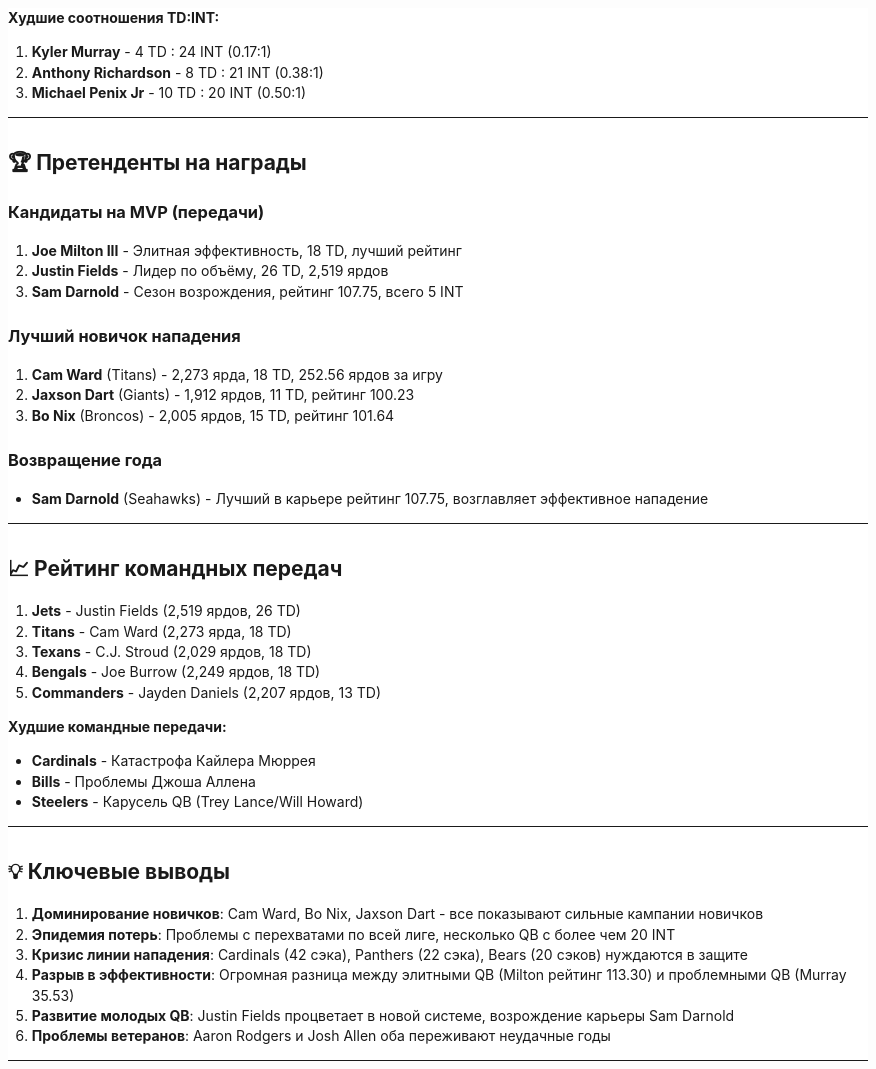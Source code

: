 **Худшие соотношения TD:INT:**
1. **Kyler Murray** - 4 TD : 24 INT (0.17:1)
2. **Anthony Richardson** - 8 TD : 21 INT (0.38:1)
3. **Michael Penix Jr** - 10 TD : 20 INT (0.50:1)

---

## 🏆 Претенденты на награды

### **Кандидаты на MVP (передачи)**
1. **Joe Milton III** - Элитная эффективность, 18 TD, лучший рейтинг
2. **Justin Fields** - Лидер по объёму, 26 TD, 2,519 ярдов
3. **Sam Darnold** - Сезон возрождения, рейтинг 107.75, всего 5 INT

### **Лучший новичок нападения**
1. **Cam Ward** (Titans) - 2,273 ярда, 18 TD, 252.56 ярдов за игру
2. **Jaxson Dart** (Giants) - 1,912 ярдов, 11 TD, рейтинг 100.23
3. **Bo Nix** (Broncos) - 2,005 ярдов, 15 TD, рейтинг 101.64

### **Возвращение года**
- **Sam Darnold** (Seahawks) - Лучший в карьере рейтинг 107.75, возглавляет эффективное нападение

---

## 📈 Рейтинг командных передач

1. **Jets** - Justin Fields (2,519 ярдов, 26 TD)
2. **Titans** - Cam Ward (2,273 ярда, 18 TD)
3. **Texans** - C.J. Stroud (2,029 ярдов, 18 TD)
4. **Bengals** - Joe Burrow (2,249 ярдов, 18 TD)
5. **Commanders** - Jayden Daniels (2,207 ярдов, 13 TD)

**Худшие командные передачи:**
- **Cardinals** - Катастрофа Кайлера Мюррея
- **Bills** - Проблемы Джоша Аллена
- **Steelers** - Карусель QB (Trey Lance/Will Howard)

---

## 💡 Ключевые выводы

1. **Доминирование новичков**: Cam Ward, Bo Nix, Jaxson Dart - все показывают сильные кампании новичков
2. **Эпидемия потерь**: Проблемы с перехватами по всей лиге, несколько QB с более чем 20 INT
3. **Кризис линии нападения**: Cardinals (42 сэка), Panthers (22 сэка), Bears (20 сэков) нуждаются в защите
4. **Разрыв в эффективности**: Огромная разница между элитными QB (Milton рейтинг 113.30) и проблемными QB (Murray 35.53)
5. **Развитие молодых QB**: Justin Fields процветает в новой системе, возрождение карьеры Sam Darnold
6. **Проблемы ветеранов**: Aaron Rodgers и Josh Allen оба переживают неудачные годы

---